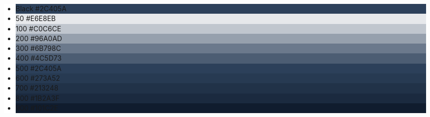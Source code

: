   
  <ul class="color-group col-sm-20 col-md-4">
    <li style="background-color: #2C405A;">
      <span class="color-name">Black</span>
      <span class="color-value">#2C405A</span>
    </li>
    <li style="background-color: #E6E8EB;">
      <span class="color-name c-dark">50</span>
      <span class="color-value c-dark">#E6E8EB</span>
    </li>
    <li style="background-color: #C0C6CE;">
      <span class="color-name c-dark">100</span>
      <span class="color-value c-dark">#C0C6CE</span>
    </li>
    <li style="background-color: #96A0AD;">
      <span class="color-name">200</span>
      <span class="color-value">#96A0AD</span>
    </li>
    <li style="background-color: #6B798C;">
      <span class="color-name">300</span>
      <span class="color-value">#6B798C</span>
    </li>
    <li style="background-color: #4C5D73;">
      <span class="color-name">400</span>
      <span class="color-value">#4C5D73</span>
    </li>
    <li style="background-color: #2C405A;">
      <span class="color-name">500</span>
      <span class="color-value">#2C405A</span>
    </li>
    <li style="background-color: #273A52;">
      <span class="color-name">600</span>
      <span class="color-value">#273A52</span>
    </li>
    <li style="background-color: #213248;">
      <span class="color-name">700</span>
      <span class="color-value">#213248</span>
    </li>
    <li style="background-color: #1B2A3F;">
      <span class="color-name">800</span>
      <span class="color-value">#1B2A3F</span>
    </li>
    <li style="background-color: #101C2E;">
      <span class="color-name">900</span>
      <span class="color-value">#101C2E</span>
    </li>
  </ul>
</div>

<style  scoped>
  .at-color-container {
    margin: 16px 16px 0 0;
    padding: 16px;
    border-radius: 4px;
